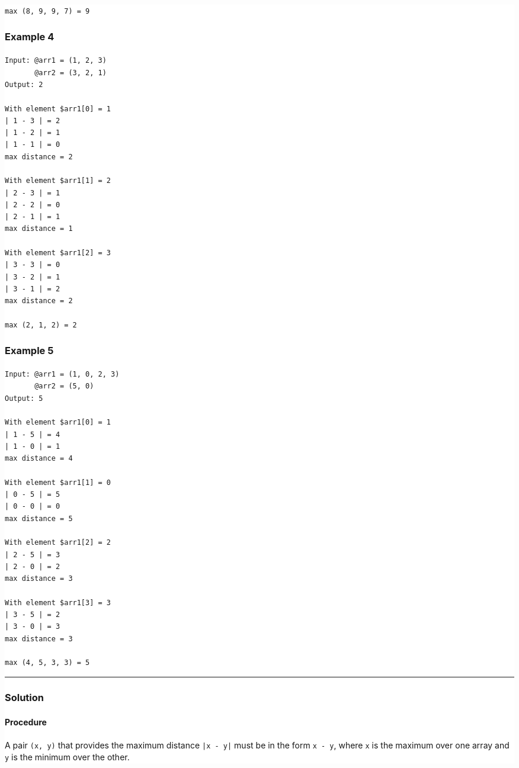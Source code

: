 ```
max (8, 9, 9, 7) = 9
```
### Example 4
```
Input: @arr1 = (1, 2, 3)
       @arr2 = (3, 2, 1)
Output: 2

With element $arr1[0] = 1
| 1 - 3 | = 2
| 1 - 2 | = 1
| 1 - 1 | = 0
max distance = 2

With element $arr1[1] = 2
| 2 - 3 | = 1
| 2 - 2 | = 0
| 2 - 1 | = 1
max distance = 1

With element $arr1[2] = 3
| 3 - 3 | = 0
| 3 - 2 | = 1
| 3 - 1 | = 2
max distance = 2

max (2, 1, 2) = 2
```
### Example 5
```
Input: @arr1 = (1, 0, 2, 3)
       @arr2 = (5, 0)
Output: 5

With element $arr1[0] = 1
| 1 - 5 | = 4
| 1 - 0 | = 1
max distance = 4

With element $arr1[1] = 0
| 0 - 5 | = 5
| 0 - 0 | = 0
max distance = 5

With element $arr1[2] = 2
| 2 - 5 | = 3
| 2 - 0 | = 2
max distance = 3

With element $arr1[3] = 3
| 3 - 5 | = 2
| 3 - 0 | = 3
max distance = 3

max (4, 5, 3, 3) = 5
```
---
### Solution
#### Procedure
A pair `(x, y)` that provides the maximum distance `|x - y|` must be in the form `x - y`, where `x` is the maximum over one array and `y` is the minimum over the other.